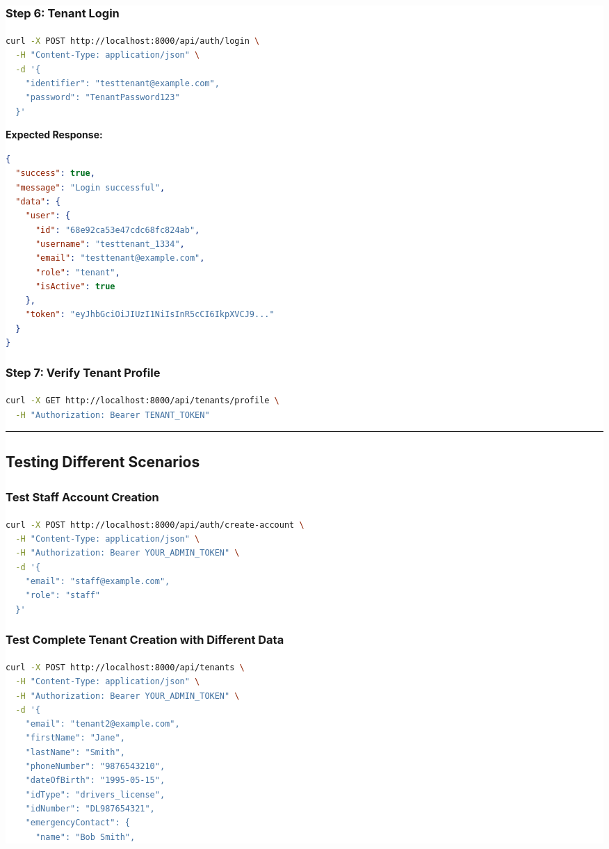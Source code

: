 ### Step 6: Tenant Login
```bash
curl -X POST http://localhost:8000/api/auth/login \
  -H "Content-Type: application/json" \
  -d '{
    "identifier": "testtenant@example.com",
    "password": "TenantPassword123"
  }'
```
**Expected Response:**
```json
{
  "success": true,
  "message": "Login successful",
  "data": {
    "user": {
      "id": "68e92ca53e47cdc68fc824ab",
      "username": "testtenant_1334",
      "email": "testtenant@example.com",
      "role": "tenant",
      "isActive": true
    },
    "token": "eyJhbGciOiJIUzI1NiIsInR5cCI6IkpXVCJ9..."
  }
}
```

### Step 7: Verify Tenant Profile
```bash
curl -X GET http://localhost:8000/api/tenants/profile \
  -H "Authorization: Bearer TENANT_TOKEN"
```

---

## Testing Different Scenarios

### Test Staff Account Creation
```bash
curl -X POST http://localhost:8000/api/auth/create-account \
  -H "Content-Type: application/json" \
  -H "Authorization: Bearer YOUR_ADMIN_TOKEN" \
  -d '{
    "email": "staff@example.com",
    "role": "staff"
  }'
```

### Test Complete Tenant Creation with Different Data
```bash
curl -X POST http://localhost:8000/api/tenants \
  -H "Content-Type: application/json" \
  -H "Authorization: Bearer YOUR_ADMIN_TOKEN" \
  -d '{
    "email": "tenant2@example.com",
    "firstName": "Jane",
    "lastName": "Smith",
    "phoneNumber": "9876543210",
    "dateOfBirth": "1995-05-15",
    "idType": "drivers_license",
    "idNumber": "DL987654321",
    "emergencyContact": {
      "name": "Bob Smith",
```